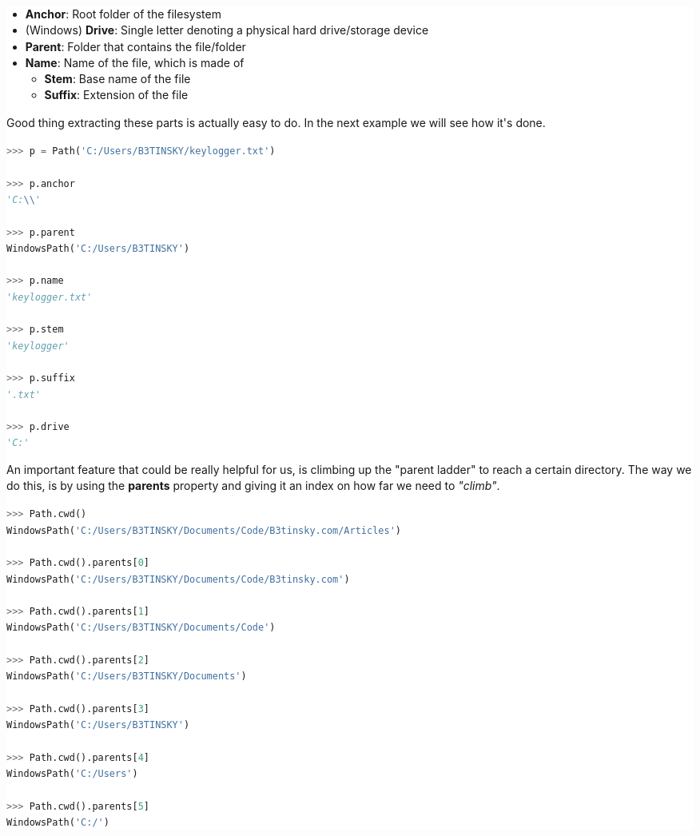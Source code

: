 - __Anchor__: Root folder of the filesystem
- (Windows) __Drive__: Single letter denoting a physical hard drive/storage device
- __Parent__: Folder that contains the file/folder
- __Name__: Name of the file, which is made of
    - __Stem__: Base name of the file
    - __Suffix__: Extension of the file

Good thing extracting these parts is actually easy to do. In the next example we will see how it's done.

```python
>>> p = Path('C:/Users/B3TINSKY/keylogger.txt')
    
>>> p.anchor
'C:\\'

>>> p.parent
WindowsPath('C:/Users/B3TINSKY')

>>> p.name
'keylogger.txt'

>>> p.stem
'keylogger'

>>> p.suffix
'.txt'

>>> p.drive
'C:'
```

An important feature that could be really helpful for us, is climbing up the "parent ladder" to reach a certain directory. The way we do this, is by using the __parents__ property and giving it an index on how far we need to *"climb"*.

```python
>>> Path.cwd()
WindowsPath('C:/Users/B3TINSKY/Documents/Code/B3tinsky.com/Articles')

>>> Path.cwd().parents[0]
WindowsPath('C:/Users/B3TINSKY/Documents/Code/B3tinsky.com')

>>> Path.cwd().parents[1]
WindowsPath('C:/Users/B3TINSKY/Documents/Code')

>>> Path.cwd().parents[2]
WindowsPath('C:/Users/B3TINSKY/Documents')

>>> Path.cwd().parents[3]
WindowsPath('C:/Users/B3TINSKY')

>>> Path.cwd().parents[4]
WindowsPath('C:/Users')

>>> Path.cwd().parents[5]
WindowsPath('C:/')
```
